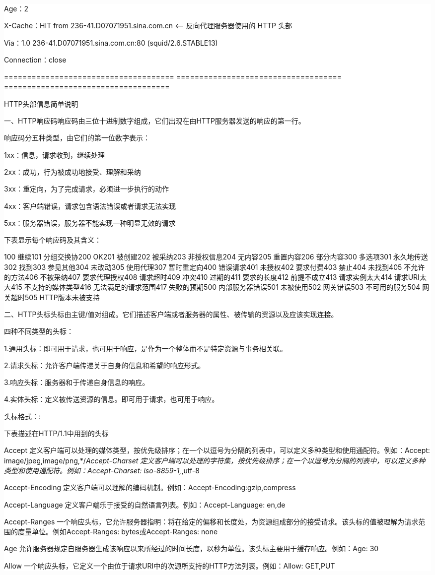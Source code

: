 Age：2 

X-Cache：HIT from 236-41.D07071951.sina.com.cn <-- 反向代理服务器使用的 HTTP 头部 

Via：1.0 236-41.D07071951.sina.com.cn:80 (squid/2.6.STABLE13) 

Connection：close 

===================================== ==================================== ==================================== 

HTTP头部信息简单说明 

一、HTTP响应码响应码由三位十进制数字组成，它们出现在由HTTP服务器发送的响应的第一行。

响应码分五种类型，由它们的第一位数字表示： 

1xx：信息，请求收到，继续处理 

2xx：成功，行为被成功地接受、理解和采纳 

3xx：重定向，为了完成请求，必须进一步执行的动作 

4xx：客户端错误，请求包含语法错误或者请求无法实现 

5xx：服务器错误，服务器不能实现一种明显无效的请求 

下表显示每个响应码及其含义： 

100 继续101 分组交换协200 OK201 被创建202 被采纳203 非授权信息204 无内容205 重置内容206 部分内容300 多选项301 永久地传送302 找到303 参见其他304 未改动305 使用代理307 暂时重定向400 错误请求401 未授权402 要求付费403 禁止404 未找到405 不允许的方法406 不被采纳407 要求代理授权408 请求超时409 冲突410 过期的411 要求的长度412 前提不成立413 请求实例太大414 请求URI太大415 不支持的媒体类型416 无法满足的请求范围417 失败的预期500 内部服务器错误501 未被使用502 网关错误503 不可用的服务504 网关超时505 HTTP版本未被支持 

二、HTTP头标头标由主键/值对组成。它们描述客户端或者服务器的属性、被传输的资源以及应该实现连接。 

四种不同类型的头标： 

1.通用头标：即可用于请求，也可用于响应，是作为一个整体而不是特定资源与事务相关联。 

2.请求头标：允许客户端传递关于自身的信息和希望的响应形式。 

3.响应头标：服务器和于传递自身信息的响应。 

4.实体头标：定义被传送资源的信息。即可用于请求，也可用于响应。 

头标格式：<name>:<value><CRLF> 

下表描述在HTTP/1.1中用到的头标 

Accept 定义客户端可以处理的媒体类型，按优先级排序；在一个以逗号为分隔的列表中，可以定义多种类型和使用通配符。例如：Accept: image/jpeg,image/png,*/*Accept-Charset 定义客户端可以处理的字符集，按优先级排序；在一个以逗号为分隔的列表中，可以定义多种类型和使用通配符。例如：Accept-Charset: iso-8859-1,*,utf-8 

Accept-Encoding 定义客户端可以理解的编码机制。例如：Accept-Encoding:gzip,compress 

Accept-Language 定义客户端乐于接受的自然语言列表。例如：Accept-Language: en,de 

Accept-Ranges 一个响应头标，它允许服务器指明：将在给定的偏移和长度处，为资源组成部分的接受请求。该头标的值被理解为请求范围的度量单位。例如Accept-Ranges: bytes或Accept-Ranges: none 

Age 允许服务器规定自服务器生成该响应以来所经过的时间长度，以秒为单位。该头标主要用于缓存响应。例如：Age: 30 

Allow 一个响应头标，它定义一个由位于请求URI中的次源所支持的HTTP方法列表。例如：Allow: GET,PUT 
